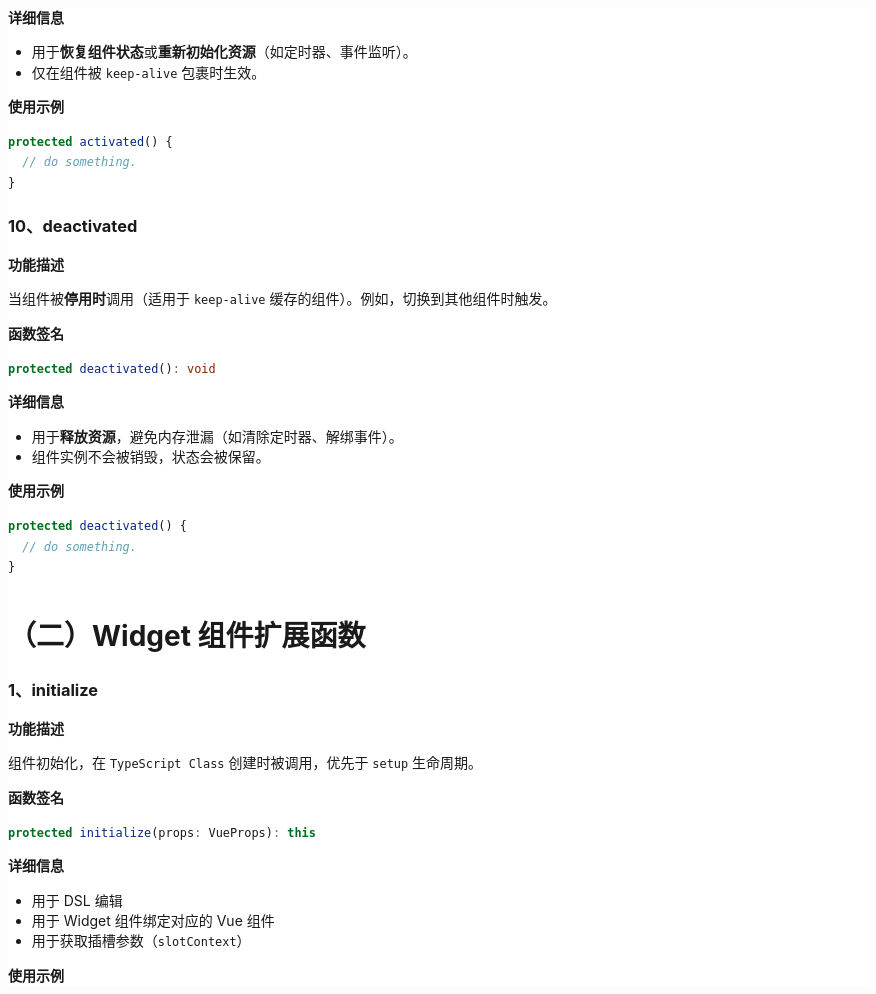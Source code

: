 **详细信息**

+ 用于**恢复组件状态**或**重新初始化资源**（如定时器、事件监听）。
+ 仅在组件被 `keep-alive` 包裹时生效。

**使用示例**

```typescript
protected activated() {
  // do something.
}
```

### 10、deactivated

**功能描述**

当组件被**停用时**调用（适用于 `keep-alive` 缓存的组件）。例如，切换到其他组件时触发。

**函数签名**

```typescript
protected deactivated(): void
```

**详细信息**

+ 用于**释放资源**，避免内存泄漏（如清除定时器、解绑事件）。
+ 组件实例不会被销毁，状态会被保留。

**使用示例**

```typescript
protected deactivated() {
  // do something.
}
```

# （二）Widget 组件扩展函数

### 1、initialize

**功能描述**

组件初始化，在 `TypeScript Class` 创建时被调用，优先于 `setup` 生命周期。

**函数签名**

```typescript
protected initialize(props: VueProps): this
```

**详细信息**

+ 用于 DSL 编辑
+ 用于 Widget 组件绑定对应的 Vue 组件
+ 用于获取插槽参数（`slotContext`）

**使用示例**
